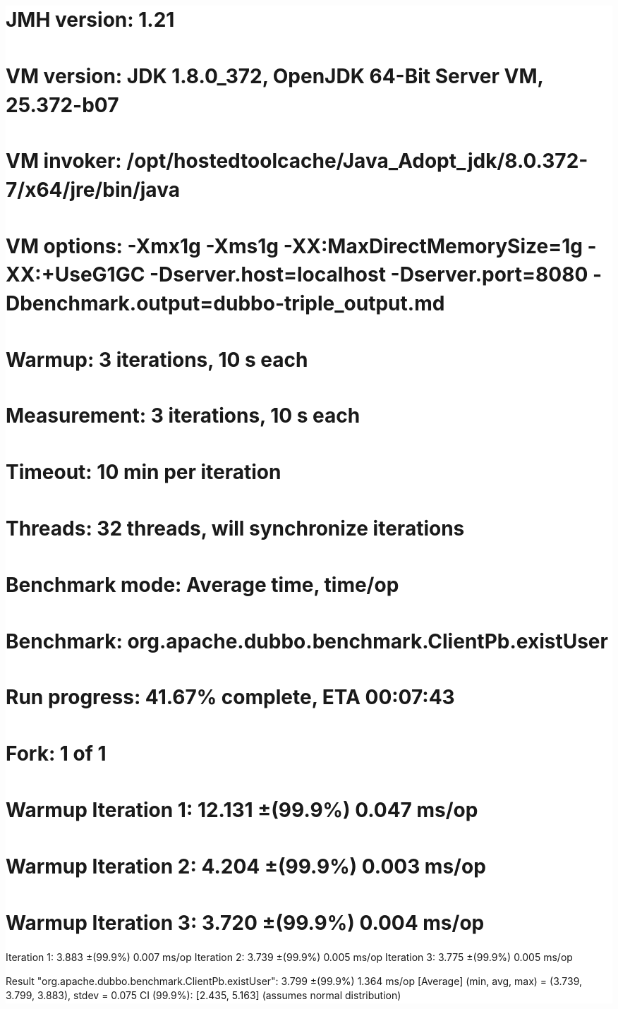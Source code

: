 
# JMH version: 1.21
# VM version: JDK 1.8.0_372, OpenJDK 64-Bit Server VM, 25.372-b07
# VM invoker: /opt/hostedtoolcache/Java_Adopt_jdk/8.0.372-7/x64/jre/bin/java
# VM options: -Xmx1g -Xms1g -XX:MaxDirectMemorySize=1g -XX:+UseG1GC -Dserver.host=localhost -Dserver.port=8080 -Dbenchmark.output=dubbo-triple_output.md
# Warmup: 3 iterations, 10 s each
# Measurement: 3 iterations, 10 s each
# Timeout: 10 min per iteration
# Threads: 32 threads, will synchronize iterations
# Benchmark mode: Average time, time/op
# Benchmark: org.apache.dubbo.benchmark.ClientPb.existUser

# Run progress: 41.67% complete, ETA 00:07:43
# Fork: 1 of 1
# Warmup Iteration   1: 12.131 ±(99.9%) 0.047 ms/op
# Warmup Iteration   2: 4.204 ±(99.9%) 0.003 ms/op
# Warmup Iteration   3: 3.720 ±(99.9%) 0.004 ms/op
Iteration   1: 3.883 ±(99.9%) 0.007 ms/op
Iteration   2: 3.739 ±(99.9%) 0.005 ms/op
Iteration   3: 3.775 ±(99.9%) 0.005 ms/op


Result "org.apache.dubbo.benchmark.ClientPb.existUser":
  3.799 ±(99.9%) 1.364 ms/op [Average]
  (min, avg, max) = (3.739, 3.799, 3.883), stdev = 0.075
  CI (99.9%): [2.435, 5.163] (assumes normal distribution)

